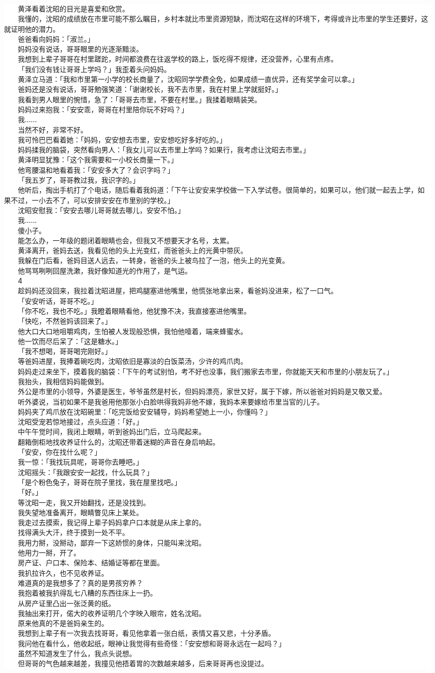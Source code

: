 &emsp;&emsp;黄泽看着沈昭的目光是喜爱和欣赏。  
&emsp;&emsp;我懂的，沈昭的成绩放在市里可能不那么瞩目，乡村本就比市里资源短缺，而沈昭在这样的环境下，考得或许比市里的学生还要好，这就证明他的潜力。  
&emsp;&emsp;爸爸看向妈妈：「淑兰。」  
&emsp;&emsp;妈妈没有说话，哥哥眼里的光逐渐黯淡。  
&emsp;&emsp;我想到上辈子哥哥在村里蹉跎，时间都浪费在往返学校的路上，饭吃得不规律，还没营养，心里有点疼。  
&emsp;&emsp;「我们没有钱让哥哥上学吗？」我歪着头问妈妈。  
&emsp;&emsp;黄泽立马道：「我和市里第一小学的校长商量了，沈昭同学学费全免，如果成绩一直优异，还有奖学金可以拿。」  
&emsp;&emsp;爸妈还是没有说话，哥哥勉强笑道：「谢谢校长，我不去市里，我在村里上学就挺好。」  
&emsp;&emsp;我看到男人眼里的惋惜，急了：「哥哥去市里，不要在村里。」我揉着眼睛装哭。  
&emsp;&emsp;妈妈过来抱我：「安安乖，哥哥在村里陪你玩不好吗？」  
&emsp;&emsp;我……  
&emsp;&emsp;当然不好，非常不好。  
&emsp;&emsp;我可怜巴巴看着她：「妈妈，安安想去市里，安安想吃好多好吃的。」  
&emsp;&emsp;妈妈揉我的脑袋，突然看向男人：「我女儿可以去市里上学吗？如果行，我考虑让沈昭去市里。」  
&emsp;&emsp;黄泽明显犹豫：「这个我需要和一小校长商量一下。」  
&emsp;&emsp;他弯腰温和地看着我：「安安多大了？会识字吗？」  
&emsp;&emsp;「我五岁了，哥哥教过我，我识字的。」  
&emsp;&emsp;他听后，掏出手机打了个电话，随后看着我妈道：「下午让安安来学校做一下入学试卷。很简单的，如果可以，他们就一起去上学，如果不过，一小去不了，可以安排安安在市里别的学校。」  
&emsp;&emsp;沈昭安慰我：「安安去哪儿哥哥就去哪儿，安安不怕。」  
&emsp;&emsp;我……  
&emsp;&emsp;傻小子。  
&emsp;&emsp;能怎么办，一年级的题闭着眼睛也会，但我又不想要天才名号，太累。  
&emsp;&emsp;黄泽离开，爸妈去送，我看见他的头上光变红，而爸爸头上的光黄中带灰。  
&emsp;&emsp;我躲在门后看，爸妈目送人远去，一转身，爸爸的头上被鸟拉了一泡，他头上的光变黄。  
&emsp;&emsp;他骂骂咧咧回屋洗漱，我好像知道光的作用了，是气运。  
&emsp;&emsp;4  
&emsp;&emsp;趁妈妈还没回来，我拉着沈昭进屋，把鸡腿塞进他嘴里，他慌张地拿出来，看爸妈没进来，松了一口气。  
&emsp;&emsp;「安安听话，哥哥不吃。」  
&emsp;&emsp;「你不吃，我也不吃。」我瞪着眼睛看他，他犹豫不决，我直接塞进他嘴里。  
&emsp;&emsp;「快吃，不然爸妈该回来了。」  
&emsp;&emsp;他大口大口地咀嚼鸡肉，生怕被人发现般恐惧，我怕他噎着，端来蜂蜜水。  
&emsp;&emsp;他一饮而尽后呆了：「这是糖水。」  
&emsp;&emsp;「我不想喝，哥哥喝完刚好。」  
&emsp;&emsp;等爸妈进屋，我捧着碗吃肉，沈昭依旧是寡淡的白饭菜汤，少许的鸡爪肉。  
&emsp;&emsp;妈妈走过来坐下，摸着我的脑袋：「下午的考试别怕，考不好也没事，我们搬家去市里，你就能天天和市里的小朋友玩了。」  
&emsp;&emsp;我抬头，我相信妈妈能做到。  
&emsp;&emsp;外公是市里的小领导，外婆是医生，爷爷虽然是村长，但妈妈漂亮，家世又好，属于下嫁，所以爸爸对妈妈是又敬又爱。  
&emsp;&emsp;听外婆说，当初如果不是我爸用他那张小白脸哄得我妈非他不嫁，我妈本来要嫁给市里当官的儿子。  
&emsp;&emsp;妈妈夹了鸡爪放在沈昭碗里：「吃完饭给安安辅导，妈妈希望她上一小，你懂吗？」  
&emsp;&emsp;沈昭受宠若惊地接过，点头应道：「好。」  
&emsp;&emsp;中午午觉时间，我闭上眼睛，听到爸妈出门后，立马爬起来。  
&emsp;&emsp;翻箱倒柜地找收养证什么的，沈昭还带着迷糊的声音在身后响起。  
&emsp;&emsp;「安安，你在找什么呢？」  
&emsp;&emsp;我一惊：「我找玩具呢，哥哥你去睡吧。」  
&emsp;&emsp;沈昭摇头：「我跟安安一起找，什么玩具？」  
&emsp;&emsp;「是个粉色兔子，哥哥在院子里找，我在屋里找吧。」  
&emsp;&emsp;「好。」  
&emsp;&emsp;等沈昭一走，我又开始翻找，还是没找到。  
&emsp;&emsp;我失望地准备离开，眼睛瞥见床上某处。  
&emsp;&emsp;我走过去摸索，我记得上辈子妈妈拿户口本就是从床上拿的。  
&emsp;&emsp;找得满头大汗，终于摸到一处不平。  
&emsp;&emsp;我用力掰，没掰动，鄙弃一下这娇惯的身体，只能叫来沈昭。  
&emsp;&emsp;他用力一掰，开了。  
&emsp;&emsp;房产证、户口本、保险本、结婚证等都在里面。  
&emsp;&emsp;我扒拉许久，也不见收养证。  
&emsp;&emsp;难道真的是我想多了？真的是男孩穷养？  
&emsp;&emsp;我抱着被我扒得乱七八糟的东西往床上一扔。  
&emsp;&emsp;从房产证里凸出一张泛黄的纸。  
&emsp;&emsp;我抽出来打开，偌大的收养证明几个字映入眼帘，姓名沈昭。  
&emsp;&emsp;原来他真的不是爸妈亲生的。  
&emsp;&emsp;我想到上辈子有一次我去找哥哥，看见他拿着一张白纸，表情又喜又悲，十分矛盾。  
&emsp;&emsp;我问他在看什么，他收起纸，眼神让我觉得有些奇怪：「安安想和哥哥永远在一起吗？」  
&emsp;&emsp;虽然不知道发生了什么，我点头说想。  
&emsp;&emsp;但哥哥的气色越来越差，我撞见他捂着胃的次数越来越多，后来哥哥再也没提过。  